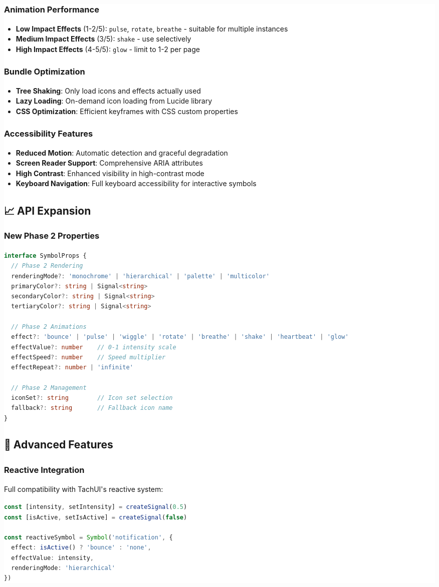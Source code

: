 ### Animation Performance
- **Low Impact Effects** (1-2/5): `pulse`, `rotate`, `breathe` - suitable for multiple instances
- **Medium Impact Effects** (3/5): `shake` - use selectively  
- **High Impact Effects** (4-5/5): `glow` - limit to 1-2 per page

### Bundle Optimization
- **Tree Shaking**: Only load icons and effects actually used
- **Lazy Loading**: On-demand icon loading from Lucide library
- **CSS Optimization**: Efficient keyframes with CSS custom properties

### Accessibility Features
- **Reduced Motion**: Automatic detection and graceful degradation
- **Screen Reader Support**: Comprehensive ARIA attributes
- **High Contrast**: Enhanced visibility in high-contrast mode
- **Keyboard Navigation**: Full keyboard accessibility for interactive symbols

## 📈 API Expansion

### New Phase 2 Properties
```typescript
interface SymbolProps {
  // Phase 2 Rendering
  renderingMode?: 'monochrome' | 'hierarchical' | 'palette' | 'multicolor'
  primaryColor?: string | Signal<string>
  secondaryColor?: string | Signal<string>
  tertiaryColor?: string | Signal<string>
  
  // Phase 2 Animations  
  effect?: 'bounce' | 'pulse' | 'wiggle' | 'rotate' | 'breathe' | 'shake' | 'heartbeat' | 'glow'
  effectValue?: number    // 0-1 intensity scale
  effectSpeed?: number    // Speed multiplier
  effectRepeat?: number | 'infinite'
  
  // Phase 2 Management
  iconSet?: string        // Icon set selection
  fallback?: string       // Fallback icon name
}
```

## 🔧 Advanced Features

### Reactive Integration
Full compatibility with TachUI's reactive system:
```typescript
const [intensity, setIntensity] = createSignal(0.5)
const [isActive, setIsActive] = createSignal(false)

const reactiveSymbol = Symbol('notification', {
  effect: isActive() ? 'bounce' : 'none',
  effectValue: intensity,
  renderingMode: 'hierarchical'
})
```
